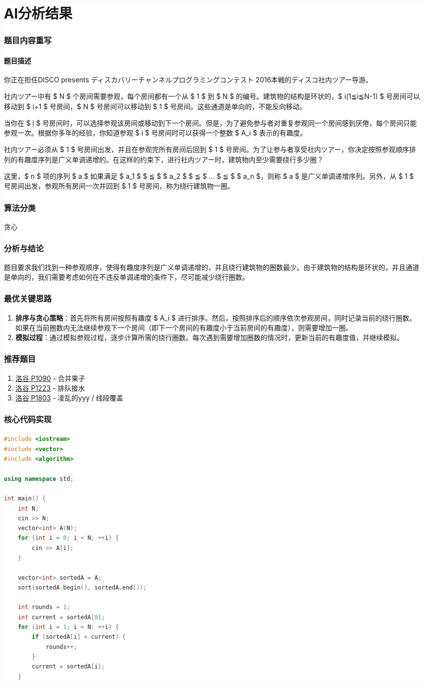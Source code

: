 # AI分析结果

### 题目内容重写

#### 题目描述

你正在担任DISCO presents ディスカバリーチャンネルプログラミングコンテスト 2016本戦的ディスコ社内ツアー导游。

社内ツアー中有 $ N $ 个房间需要参观，每个房间都有一个从 $ 1 $ 到 $ N $ 的编号。建筑物的结构是环状的，$ i(1≦i≦N-1) $ 号房间可以移动到 $ i+1 $ 号房间，$ N $ 号房间可以移动到 $ 1 $ 号房间。这些通道是单向的，不能反向移动。

当你在 $ i $ 号房间时，可以选择参观该房间或移动到下一个房间。但是，为了避免参与者对重复参观同一个房间感到厌倦，每个房间只能参观一次。根据你多年的经验，你知道参观 $ i $ 号房间时可以获得一个整数 $ A_i $ 表示的有趣度。

社内ツアー必须从 $ 1 $ 号房间出发，并且在参观完所有房间后回到 $ 1 $ 号房间。为了让参与者享受社内ツアー，你决定按照参观顺序排列的有趣度序列是广义单调递增的。在这样的约束下，进行社内ツアー时，建筑物内至少需要绕行多少圈？

这里，$ n $ 项的序列 $ a $ 如果满足 $ a_1 $ $ ≦ $ $ a_2 $ $ ≦ $ ... $ ≦ $ $ a_n $，则称 $ a $ 是广义单调递增序列。另外，从 $ 1 $ 号房间出发，参观所有房间一次并回到 $ 1 $ 号房间，称为绕行建筑物一圈。

### 算法分类
贪心

### 分析与结论
题目要求我们找到一种参观顺序，使得有趣度序列是广义单调递增的，并且绕行建筑物的圈数最少。由于建筑物的结构是环状的，并且通道是单向的，我们需要考虑如何在不违反单调递增的条件下，尽可能减少绕行圈数。

### 最优关键思路
1. **排序与贪心策略**：首先将所有房间按照有趣度 $ A_i $ 进行排序。然后，按照排序后的顺序依次参观房间，同时记录当前的绕行圈数。如果在当前圈数内无法继续参观下一个房间（即下一个房间的有趣度小于当前房间的有趣度），则需要增加一圈。
2. **模拟过程**：通过模拟参观过程，逐步计算所需的绕行圈数。每次遇到需要增加圈数的情况时，更新当前的有趣度值，并继续模拟。

### 推荐题目
1. [洛谷 P1090](https://www.luogu.com.cn/problem/P1090) - 合并果子
2. [洛谷 P1223](https://www.luogu.com.cn/problem/P1223) - 排队接水
3. [洛谷 P1803](https://www.luogu.com.cn/problem/P1803) - 凌乱的yyy / 线段覆盖

### 核心代码实现
```cpp
#include <iostream>
#include <vector>
#include <algorithm>

using namespace std;

int main() {
    int N;
    cin >> N;
    vector<int> A(N);
    for (int i = 0; i < N; ++i) {
        cin >> A[i];
    }
    
    vector<int> sortedA = A;
    sort(sortedA.begin(), sortedA.end());
    
    int rounds = 1;
    int current = sortedA[0];
    for (int i = 1; i < N; ++i) {
        if (sortedA[i] < current) {
            rounds++;
        }
        current = sortedA[i];
    }
```

[problemUrl]: https://atcoder.jp/contests/discovery2016-qual/tasks/discovery_2016_qual_b